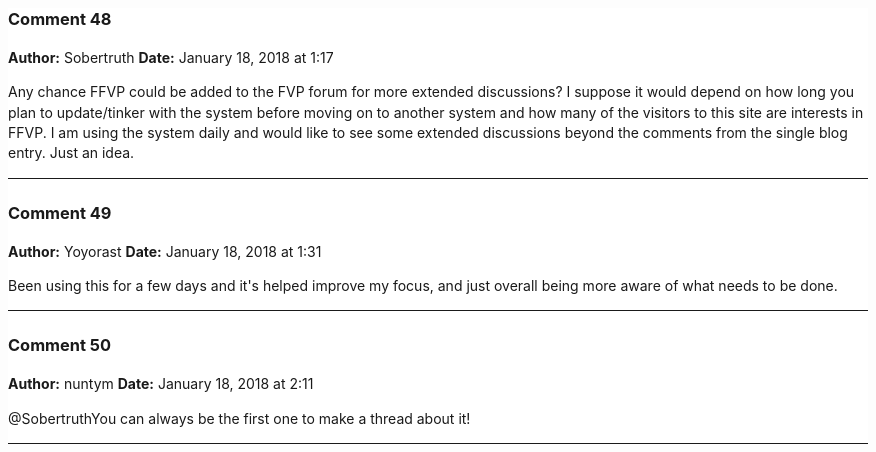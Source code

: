 
### Comment 48
**Author:** Sobertruth
**Date:** January 18, 2018 at 1:17

Any chance FFVP could be added to the FVP forum for more extended discussions? I suppose it would depend on how long you plan to update/tinker with the system before moving on to another system and how many of the visitors to this site are interests in FFVP. I am using the system daily and would like to see some extended discussions beyond the comments from the single blog entry. Just an idea.

---

### Comment 49
**Author:** Yoyorast
**Date:** January 18, 2018 at 1:31

Been using this for a few days and it's helped improve my focus, and just overall being more aware of what needs to be done.

---

### Comment 50
**Author:** nuntym
**Date:** January 18, 2018 at 2:11

@SobertruthYou can always be the first one to make a thread about it!

---
